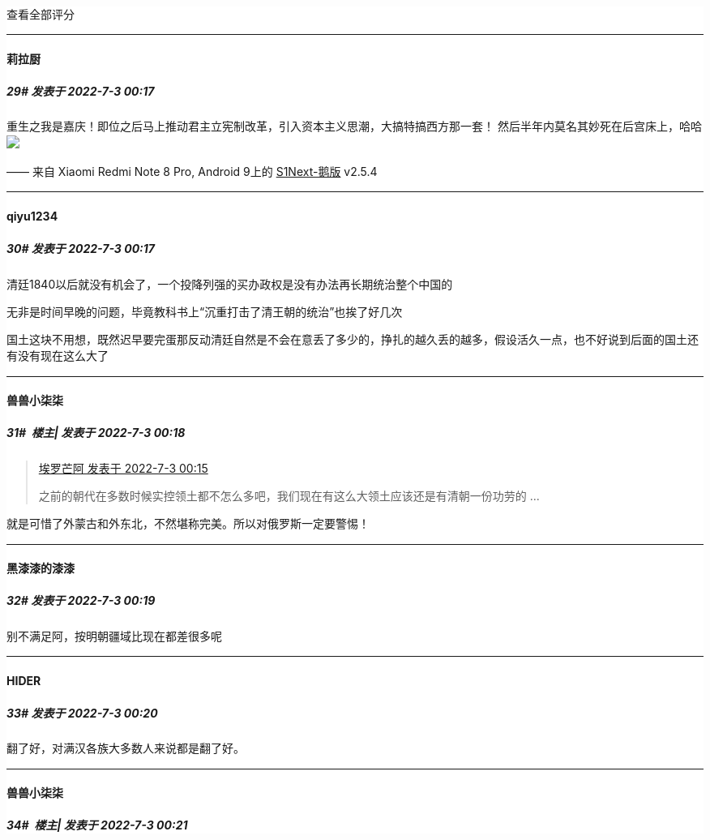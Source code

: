 查看全部评分

*****

####  莉拉厨  
##### 29#       发表于 2022-7-3 00:17

重生之我是嘉庆！即位之后马上推动君主立宪制改革，引入资本主义思潮，大搞特搞西方那一套！
然后半年内莫名其妙死在后宫床上，哈哈<img src="https://static.saraba1st.com/image/smiley/face2017/153.png" referrerpolicy="no-referrer">

—— 来自 Xiaomi Redmi Note 8 Pro, Android 9上的 [S1Next-鹅版](https://github.com/ykrank/S1-Next/releases) v2.5.4

*****

####  qiyu1234  
##### 30#       发表于 2022-7-3 00:17

清廷1840以后就没有机会了，一个投降列强的买办政权是没有办法再长期统治整个中国的

无非是时间早晚的问题，毕竟教科书上“沉重打击了清王朝的统治”也挨了好几次

国土这块不用想，既然迟早要完蛋那反动清廷自然是不会在意丢了多少的，挣扎的越久丢的越多，假设活久一点，也不好说到后面的国土还有没有现在这么大了



*****

####  兽兽小柒柒  
##### 31#         楼主| 发表于 2022-7-3 00:18

<blockquote><a href="httphttps://bbs.saraba1st.com/2b/forum.php?mod=redirect&amp;goto=findpost&amp;pid=56501692&amp;ptid=2079086" target="_blank">埃罗芒阿 发表于 2022-7-3 00:15</a>

之前的朝代在多数时候实控领土都不怎么多吧，我们现在有这么大领土应该还是有清朝一份功劳的 ...</blockquote>
就是可惜了外蒙古和外东北，不然堪称完美。所以对俄罗斯一定要警惕！

*****

####  黑漆漆的漆漆  
##### 32#       发表于 2022-7-3 00:19

别不满足阿，按明朝疆域比现在都差很多呢

*****

####  HIDER  
##### 33#       发表于 2022-7-3 00:20

翻了好，对满汉各族大多数人来说都是翻了好。

*****

####  兽兽小柒柒  
##### 34#         楼主| 发表于 2022-7-3 00:21
